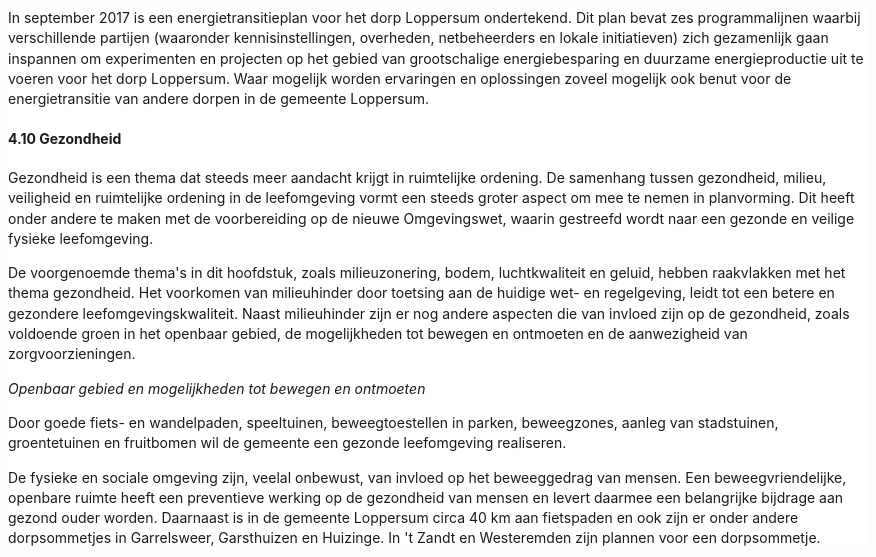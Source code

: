 In september 2017 is een energietransitieplan voor het dorp Loppersum ondertekend. Dit plan bevat zes programmalijnen waarbij verschillende partijen (waaronder kennisinstellingen, overheden, netbeheerders en lokale initiatieven) zich gezamenlijk gaan inspannen om experimenten en projecten op het gebied van grootschalige energiebesparing en duurzame energieproductie uit te voeren voor het dorp Loppersum. Waar mogelijk worden ervaringen en oplossingen zoveel mogelijk ook benut voor de energietransitie van andere dorpen in de gemeente Loppersum.

#### 4\.10 Gezondheid

Gezondheid is een thema dat steeds meer aandacht krijgt in ruimtelijke ordening. De samenhang tussen gezondheid, milieu, veiligheid en ruimtelijke ordening in de leefomgeving vormt een steeds groter aspect om mee te nemen in planvorming. Dit heeft onder andere te maken met de voorbereiding op de nieuwe Omgevingswet, waarin gestreefd wordt naar een gezonde en veilige fysieke leefomgeving.

De voorgenoemde thema's in dit hoofdstuk, zoals milieuzonering, bodem, luchtkwaliteit en geluid, hebben raakvlakken met het thema gezondheid. Het voorkomen van milieuhinder door toetsing aan de huidige wet\- en regelgeving, leidt tot een betere en gezondere leefomgevingskwaliteit. Naast milieuhinder zijn er nog andere aspecten die van invloed zijn op de gezondheid, zoals voldoende groen in het openbaar gebied, de mogelijkheden tot bewegen en ontmoeten en de aanwezigheid van zorgvoorzieningen.

*Openbaar gebied en mogelijkheden tot bewegen en ontmoeten*

Door goede fiets\- en wandelpaden, speeltuinen, beweegtoestellen in parken, beweegzones, aanleg van stadstuinen, groentetuinen en fruitbomen wil de gemeente een gezonde leefomgeving realiseren.

De fysieke en sociale omgeving zijn, veelal onbewust, van invloed op het beweeggedrag van mensen. Een beweegvriendelijke, openbare ruimte heeft een preventieve werking op de gezondheid van mensen en levert daarmee een belangrijke bijdrage aan gezond ouder worden. Daarnaast is in de gemeente Loppersum circa 40 km aan fietspaden en ook zijn er onder andere dorpsommetjes in Garrelsweer, Garsthuizen en Huizinge. In 't Zandt en Westeremden zijn plannen voor een dorpsommetje.

